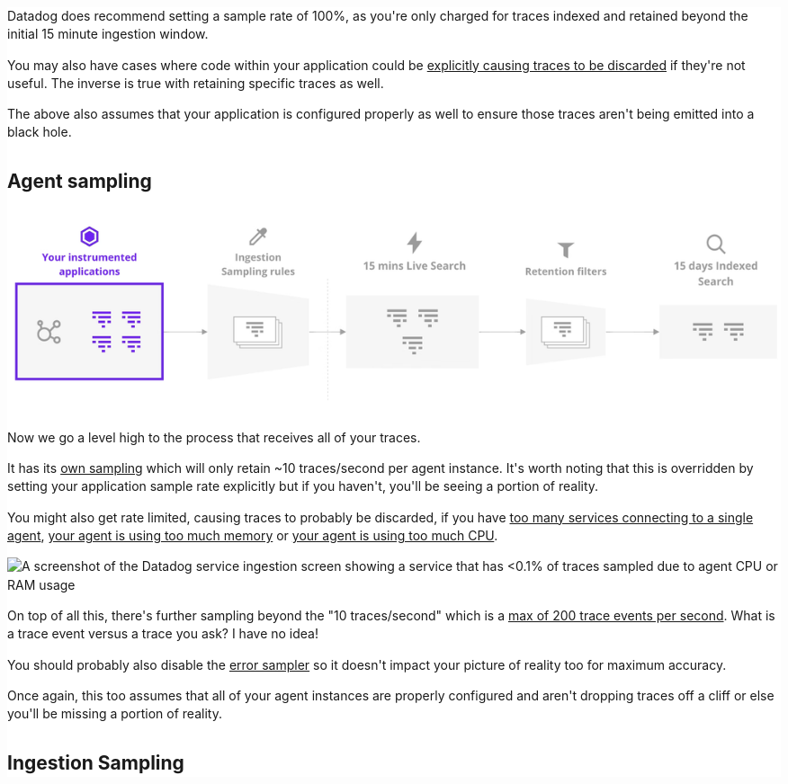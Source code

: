 Datadog does recommend setting a sample rate of 100%, as you&#39;re only charged for traces indexed and retained beyond the initial 15 minute ingestion window.

You may also have cases where code within your application could be [explicitly causing traces to be discarded](https://docs.datadoghq.com/tracing/trace_pipeline/ingestion_mechanisms/?tab=go#force-keep-and-drop) if they&#39;re not useful. The inverse is true with retaining specific traces as well.

The above also assumes that your application is configured properly as well to ensure those traces aren&#39;t being emitted into a black hole.

## Agent sampling

![The same Datadog ingestion pipeline shown in the previous image with no changes.](apps.jpg)

Now we go a level high to the process that receives all of your traces.

It has its [own sampling](https://docs.datadoghq.com/tracing/trace_pipeline/ingestion_mechanisms/?tab=go#in-the-agent) which will only retain ~10 traces/second per agent instance. It&#39;s worth noting that this is overridden by setting your application sample rate explicitly but if you haven&#39;t, you&#39;ll be seeing a portion of reality.

You might also get rate limited, causing traces to probably be discarded, if you have [too many services connecting to a single agent](https://github.com/DataDog/datadog-agent/blob/main/pkg/config/config_template.yaml#L1152), [your agent is using too much memory](https://github.com/DataDog/datadog-agent/blob/main/pkg/config/config_template.yaml#L1082) or [your agent is using too much CPU](https://github.com/DataDog/datadog-agent/blob/main/pkg/config/config_template.yaml#L1091).

![A screenshot of the Datadog service ingestion screen showing a service that has &lt;0.1% of traces sampled due to agent CPU or RAM usage](https://datadog-docs.imgix.net/images/tracing/trace_indexing_and_ingestion/service_traffic_breakdown.a0e421f3503064b7d03f1c3683a67fc4.png?auto=format)

On top of all this, there&#39;s further sampling beyond the &#34;10 traces/second&#34; which is a [max of 200 trace events per second](https://docs.datadoghq.com/tracing/troubleshooting/agent_rate_limits/#maximum-events-per-second-limit). What is a trace event versus a trace you ask? I have no idea!

You should probably also disable the [error sampler](https://github.com/DataDog/datadog-agent/blob/main/pkg/config/config_template.yaml#L1068) so it doesn&#39;t impact your picture of reality too for maximum accuracy.

Once again, this too assumes that all of your agent instances are properly configured and aren&#39;t dropping traces off a cliff or else you&#39;ll be missing a portion of reality.

## Ingestion Sampling
